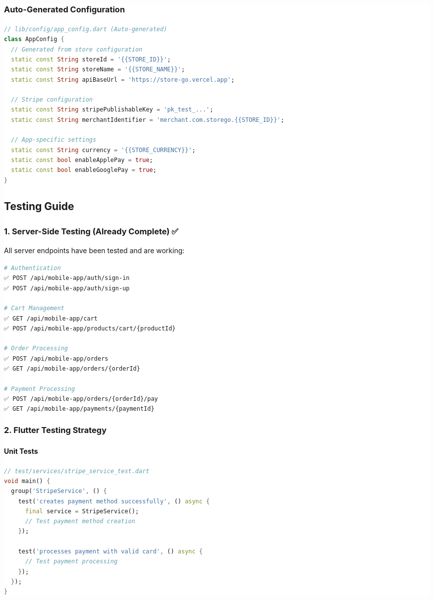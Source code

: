 ### Auto-Generated Configuration

```dart
// lib/config/app_config.dart (Auto-generated)
class AppConfig {
  // Generated from store configuration
  static const String storeId = '{{STORE_ID}}';
  static const String storeName = '{{STORE_NAME}}';
  static const String apiBaseUrl = 'https://store-go.vercel.app';

  // Stripe configuration
  static const String stripePublishableKey = 'pk_test_...';
  static const String merchantIdentifier = 'merchant.com.storego.{{STORE_ID}}';

  // App-specific settings
  static const String currency = '{{STORE_CURRENCY}}';
  static const bool enableApplePay = true;
  static const bool enableGooglePay = true;
}
```

## Testing Guide

### 1. Server-Side Testing (Already Complete) ✅

All server endpoints have been tested and are working:

```bash
# Authentication
✅ POST /api/mobile-app/auth/sign-in
✅ POST /api/mobile-app/auth/sign-up

# Cart Management
✅ GET /api/mobile-app/cart
✅ POST /api/mobile-app/products/cart/{productId}

# Order Processing
✅ POST /api/mobile-app/orders
✅ GET /api/mobile-app/orders/{orderId}

# Payment Processing
✅ POST /api/mobile-app/orders/{orderId}/pay
✅ GET /api/mobile-app/payments/{paymentId}
```

### 2. Flutter Testing Strategy

#### Unit Tests

```dart
// test/services/stripe_service_test.dart
void main() {
  group('StripeService', () {
    test('creates payment method successfully', () async {
      final service = StripeService();
      // Test payment method creation
    });

    test('processes payment with valid card', () async {
      // Test payment processing
    });
  });
}
```
